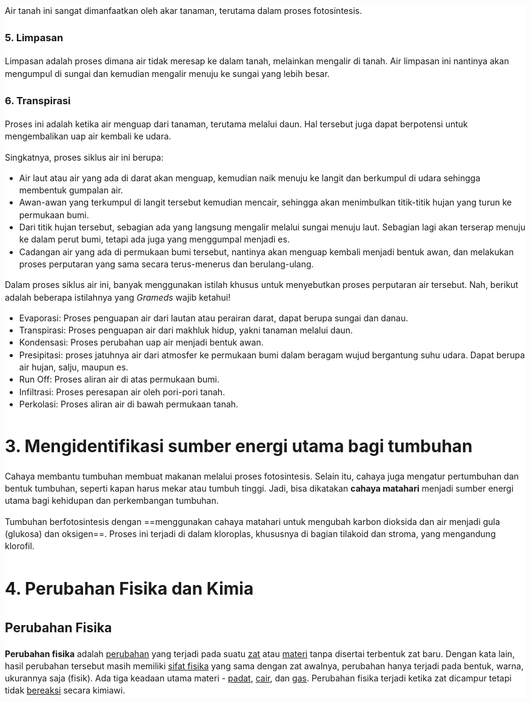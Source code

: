Air tanah ini sangat dimanfaatkan oleh akar tanaman, terutama dalam proses fotosintesis.

### 5. Limpasan

Limpasan adalah proses dimana air tidak meresap ke dalam tanah, melainkan mengalir di tanah. Air limpasan ini nantinya akan mengumpul di sungai dan kemudian mengalir menuju ke sungai yang lebih besar.

### 6. Transpirasi

Proses ini adalah ketika air menguap dari tanaman, terutama melalui daun. Hal tersebut juga dapat berpotensi untuk mengembalikan uap air kembali ke udara.

Singkatnya, proses siklus air ini berupa:

- Air laut atau air yang ada di darat akan menguap, kemudian naik menuju ke langit dan berkumpul di udara sehingga membentuk gumpalan air.
- Awan-awan yang terkumpul di langit tersebut kemudian mencair, sehingga akan menimbulkan titik-titik hujan yang turun ke permukaan bumi.
- Dari titik hujan tersebut, sebagian ada yang langsung mengalir melalui sungai menuju laut. Sebagian lagi akan terserap menuju ke dalam perut bumi, tetapi ada juga yang menggumpal menjadi es.
- Cadangan air yang ada di permukaan bumi tersebut, nantinya akan menguap kembali menjadi bentuk awan, dan melakukan proses perputaran yang sama secara terus-menerus dan berulang-ulang.

Dalam proses siklus air ini, banyak menggunakan istilah khusus untuk menyebutkan proses perputaran air tersebut. Nah, berikut adalah beberapa istilahnya yang _Grameds_ wajib ketahui!

- Evaporasi: Proses penguapan air dari lautan atau perairan darat, dapat berupa sungai dan danau.
- Transpirasi: Proses penguapan air dari makhluk hidup, yakni tanaman melalui daun.
- Kondensasi: Proses perubahan uap air menjadi bentuk awan.
- Presipitasi: proses jatuhnya air dari atmosfer ke permukaan bumi dalam beragam wujud bergantung suhu udara. Dapat berupa air hujan, salju, maupun es.
- Run Off: Proses aliran air di atas permukaan bumi.
- Infiltrasi: Proses peresapan air oleh pori-pori tanah.
- Perkolasi: Proses aliran air di bawah permukaan tanah.
# 3. Mengidentifikasi sumber energi utama bagi tumbuhan
Cahaya membantu tumbuhan membuat makanan melalui proses fotosintesis. Selain itu, cahaya juga mengatur pertumbuhan dan bentuk tumbuhan, seperti kapan harus mekar atau tumbuh tinggi. Jadi, bisa dikatakan **cahaya matahari** menjadi sumber energi utama bagi kehidupan dan perkembangan tumbuhan.

Tumbuhan berfotosintesis dengan ==menggunakan cahaya matahari untuk mengubah karbon dioksida dan air menjadi gula (glukosa) dan oksigen==. Proses ini terjadi di dalam kloroplas, khususnya di bagian tilakoid dan stroma, yang mengandung klorofil.
# 4. Perubahan Fisika dan Kimia
## Perubahan Fisika

**Perubahan fisika** adalah [perubahan](https://id.wikipedia.org/wiki/Perubahan "Perubahan") yang terjadi pada suatu [zat](https://id.wikipedia.org/wiki/Zat "Zat") atau [materi](https://id.wikipedia.org/wiki/Materi "Materi") tanpa disertai terbentuk zat baru. Dengan kata lain, hasil perubahan tersebut masih memiliki [sifat fisika](https://id.wikipedia.org/wiki/Sifat_fisika "Sifat fisika") yang sama dengan zat awalnya, perubahan hanya terjadi pada bentuk, warna, ukurannya saja (fisik). Ada tiga keadaan utama materi - [padat](https://id.wikipedia.org/wiki/Padat "Padat"), [cair](https://id.wikipedia.org/wiki/Cair "Cair"), dan [gas](https://id.wikipedia.org/wiki/Gas "Gas"). Perubahan fisika terjadi ketika zat dicampur tetapi tidak [bereaksi](https://id.wikipedia.org/wiki/Reaksi_kimia "Reaksi kimia") secara kimiawi.
